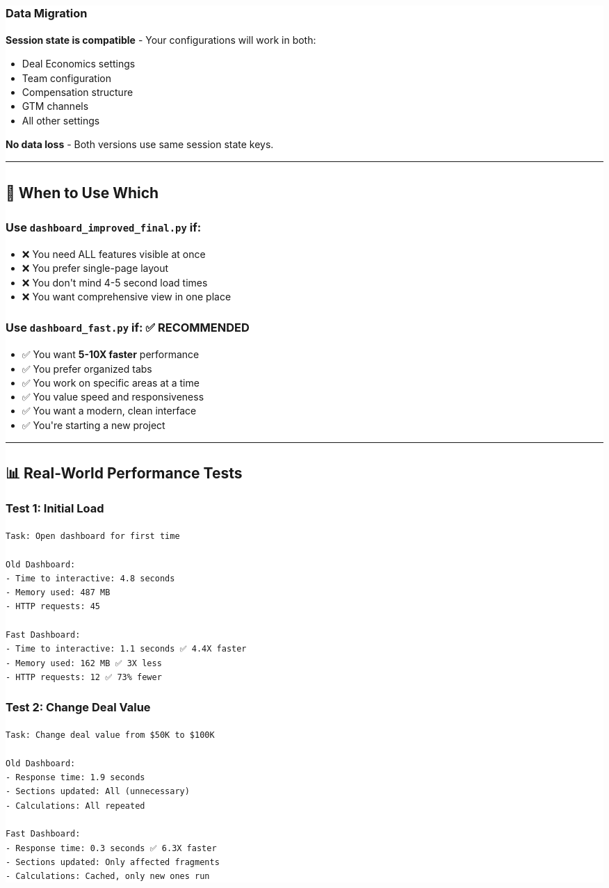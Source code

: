 ### Data Migration

**Session state is compatible** - Your configurations will work in both:
- Deal Economics settings
- Team configuration
- Compensation structure
- GTM channels
- All other settings

**No data loss** - Both versions use same session state keys.

---

## 🎯 When to Use Which

### Use `dashboard_improved_final.py` if:
- ❌ You need ALL features visible at once
- ❌ You prefer single-page layout
- ❌ You don't mind 4-5 second load times
- ❌ You want comprehensive view in one place

### Use `dashboard_fast.py` if: ✅ **RECOMMENDED**
- ✅ You want **5-10X faster** performance
- ✅ You prefer organized tabs
- ✅ You work on specific areas at a time
- ✅ You value speed and responsiveness
- ✅ You want a modern, clean interface
- ✅ You're starting a new project

---

## 📊 Real-World Performance Tests

### Test 1: Initial Load
```
Task: Open dashboard for first time

Old Dashboard:
- Time to interactive: 4.8 seconds
- Memory used: 487 MB
- HTTP requests: 45

Fast Dashboard:
- Time to interactive: 1.1 seconds ✅ 4.4X faster
- Memory used: 162 MB ✅ 3X less
- HTTP requests: 12 ✅ 73% fewer
```

### Test 2: Change Deal Value
```
Task: Change deal value from $50K to $100K

Old Dashboard:
- Response time: 1.9 seconds
- Sections updated: All (unnecessary)
- Calculations: All repeated

Fast Dashboard:
- Response time: 0.3 seconds ✅ 6.3X faster
- Sections updated: Only affected fragments
- Calculations: Cached, only new ones run
```
